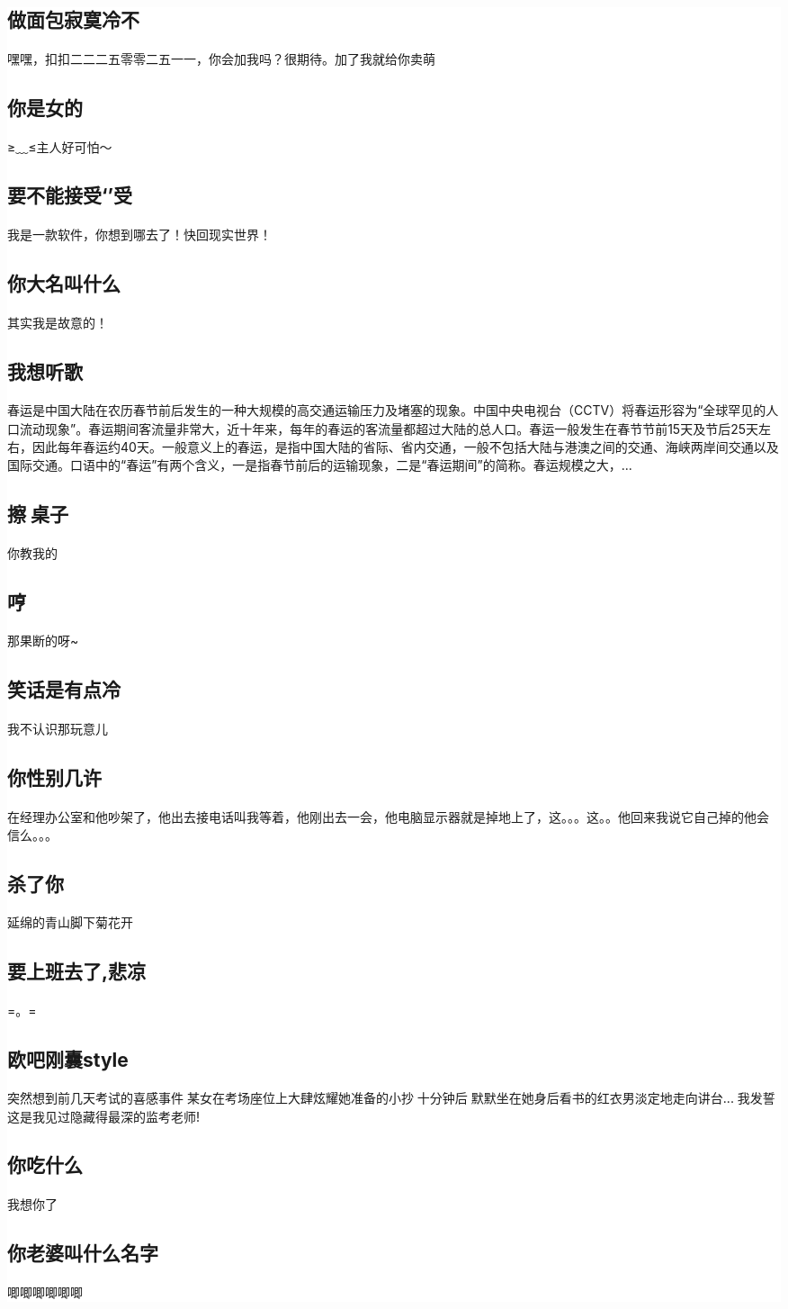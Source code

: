 ## 做面包寂寞冷不
嘿嘿，扣扣二二二五零零二五一一，你会加我吗？很期待。加了我就给你卖萌

## 你是女的
≥﹏≤主人好可怕～

## 要不能接受‘’受
我是一款软件，你想到哪去了！快回现实世界！

## 你大名叫什么
其实我是故意的！

## 我想听歌
春运是中国大陆在农历春节前后发生的一种大规模的高交通运输压力及堵塞的现象。中国中央电视台（CCTV）将春运形容为“全球罕见的人口流动现象”。春运期间客流量非常大，近十年来，每年的春运的客流量都超过大陆的总人口。春运一般发生在春节节前15天及节后25天左右，因此每年春运约40天。一般意义上的春运，是指中国大陆的省际、省内交通，一般不包括大陆与港澳之间的交通、海峡两岸间交通以及国际交通。口语中的“春运”有两个含义，一是指春节前后的运输现象，二是“春运期间”的简称。春运规模之大，...

## 擦   桌子
你教我的

## 哼
那果断的呀~

## 笑话是有点冷
我不认识那玩意儿

## 你性别几许
在经理办公室和他吵架了，他出去接电话叫我等着，他刚出去一会，他电脑显示器就是掉地上了，这。。。这。。他回来我说它自己掉的他会信么。。。

## 杀了你
延绵的青山脚下菊花开

## 要上班去了,悲凉
=。=

## 欧吧刚囊style
突然想到前几天考试的喜感事件 某女在考场座位上大肆炫耀她准备的小抄 十分钟后 默默坐在她身后看书的红衣男淡定地走向讲台...  我发誓这是我见过隐藏得最深的监考老师!

## 你吃什么
我想你了

## 你老婆叫什么名字
唧唧唧唧唧唧
